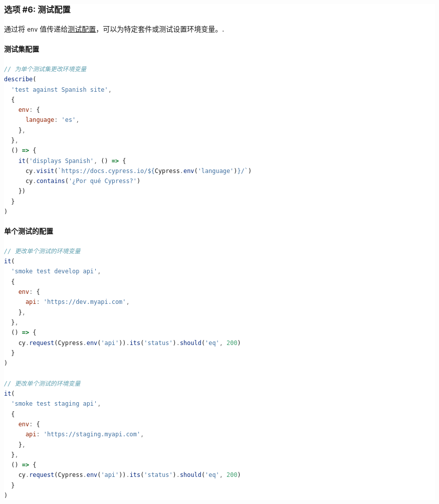 </Alert>

### 选项 #6: 测试配置

通过将 `env` 值传递给[测试配置](/guides/references/configuration#Test-Configuration)，可以为特定套件或测试设置环境变量。.

#### 测试集配置

```js
// 为单个测试集更改环境变量
describe(
  'test against Spanish site',
  {
    env: {
      language: 'es',
    },
  },
  () => {
    it('displays Spanish', () => {
      cy.visit(`https://docs.cypress.io/${Cypress.env('language')}/`)
      cy.contains('¿Por qué Cypress?')
    })
  }
)
```

#### 单个测试的配置

```js
// 更改单个测试的环境变量
it(
  'smoke test develop api',
  {
    env: {
      api: 'https://dev.myapi.com',
    },
  },
  () => {
    cy.request(Cypress.env('api')).its('status').should('eq', 200)
  }
)

// 更改单个测试的环境变量
it(
  'smoke test staging api',
  {
    env: {
      api: 'https://staging.myapi.com',
    },
  },
  () => {
    cy.request(Cypress.env('api')).its('status').should('eq', 200)
  }
)
```
